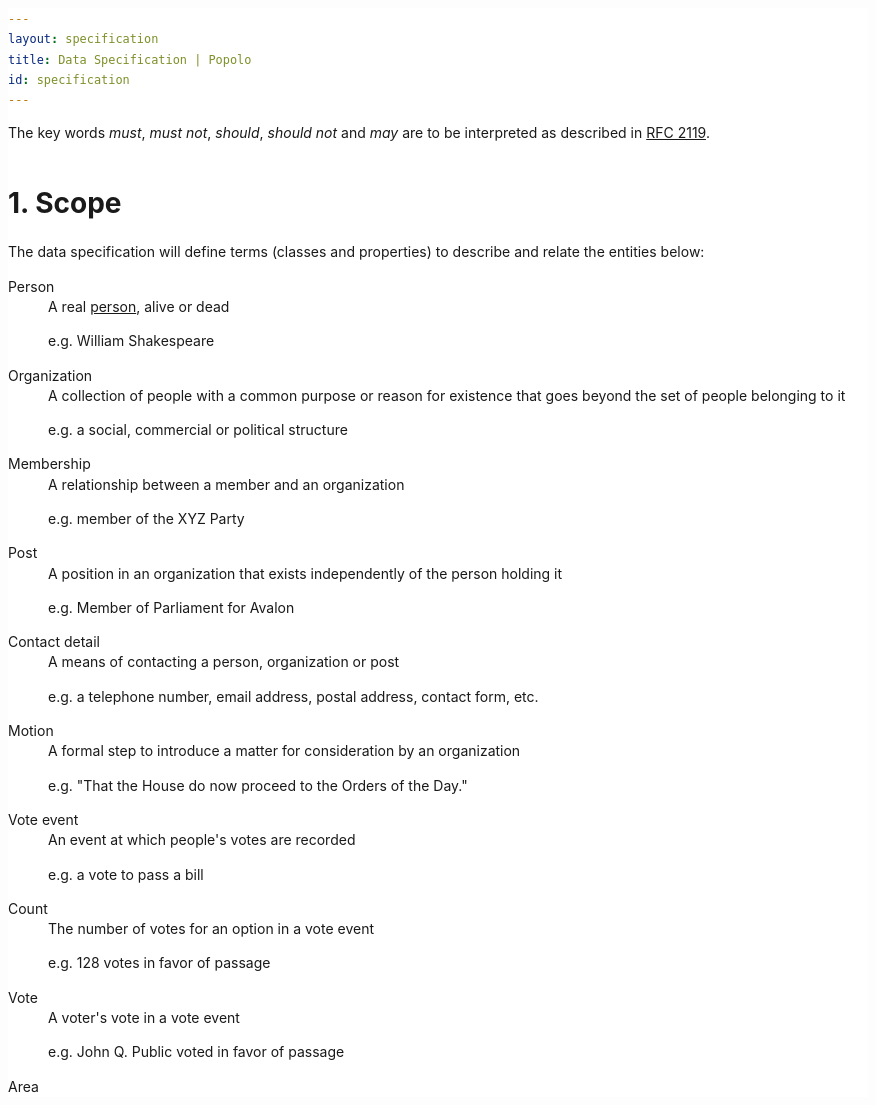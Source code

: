 ```yaml
---
layout: specification
title: Data Specification | Popolo
id: specification
---
```

The key words <em class="rfc2119">must</em>, <em class="rfc2119">must not</em>, <em class="rfc2119">should</em>, <em class="rfc2119">should not</em> and <em class="rfc2119">may</em> are to be interpreted as described in [RFC 2119](http://tools.ietf.org/html/rfc2119).

<h1 id="scope">1. Scope</h1>

The data specification will define terms (classes and properties) to describe and relate the entities below:

<dl>
  <dt>Person</dt>
  <dd>
    <div>A real <a href="http://en.wikipedia.org/wiki/Person">person</a>, alive or dead</div>
    <p class="note">e.g. William Shakespeare</p>
  </dd>
  <dt>Organization</dt>
  <dd>
    <div>A collection of people with a common purpose or reason for existence that goes beyond the set of people belonging to it</div>
    <p class="note">e.g. a social, commercial or political structure</p>
  </dd>
  <dt>Membership</dt>
  <dd>
    <div>A relationship between a member and an organization</div>
    <p class="note">e.g. member of the XYZ Party</p>
  </dd>
  <dt>Post</dt>
  <dd>
    <div>A position in an organization that exists independently of the person holding it</div>
    <p class="note">e.g. Member of Parliament for Avalon</p>
  </dd>
  <dt>Contact detail</dt>
  <dd>
    <div>A means of contacting a person, organization or post</div>
    <p class="note">e.g. a telephone number, email address, postal address, contact form, etc.</p>
  </dd>
  <dt>Motion</dt>
  <dd>
    <div>A formal step to introduce a matter for consideration by an organization</div>
    <p class="note">e.g. "That the House do now proceed to the Orders of the Day."</p>
  </dd>
  <dt>Vote event</dt>
  <dd>
    <div>An event at which people's votes are recorded</div>
    <p class="note">e.g. a vote to pass a bill</p>
  </dd>
  <dt>Count</dt>
  <dd>
    <div>The number of votes for an option in a vote event</div>
    <p class="note">e.g. 128 votes in favor of passage</p>
  </dd>
  <dt>Vote</dt>
  <dd>
    <div>A voter's vote in a vote event</div>
    <p class="note">e.g. John Q. Public voted in favor of passage</p>
  </dd>
  <dt>Area</dt>
  <dd>